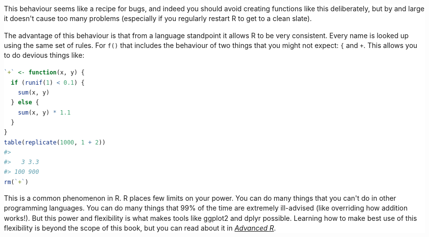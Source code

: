 This behaviour seems like a recipe for bugs, and indeed you should avoid creating functions like this deliberately, but by and large it doesn't cause too many problems (especially if you regularly restart R to get to a clean slate).

The advantage of this behaviour is that from a language standpoint it allows R to be very consistent.
Every name is looked up using the same set of rules.
For `f()` that includes the behaviour of two things that you might not expect: `{` and `+`.
This allows you to do devious things like:


```r
`+` <- function(x, y) {
  if (runif(1) < 0.1) {
    sum(x, y)
  } else {
    sum(x, y) * 1.1
  }
}
table(replicate(1000, 1 + 2))
#> 
#>   3 3.3 
#> 100 900
rm(`+`)
```

This is a common phenomenon in R.
R places few limits on your power.
You can do many things that you can't do in other programming languages.
You can do many things that 99% of the time are extremely ill-advised (like overriding how addition works!).
But this power and flexibility is what makes tools like ggplot2 and dplyr possible.
Learning how to make best use of this flexibility is beyond the scope of this book, but you can read about it in [*Advanced R*](http://adv-r.had.co.nz).

